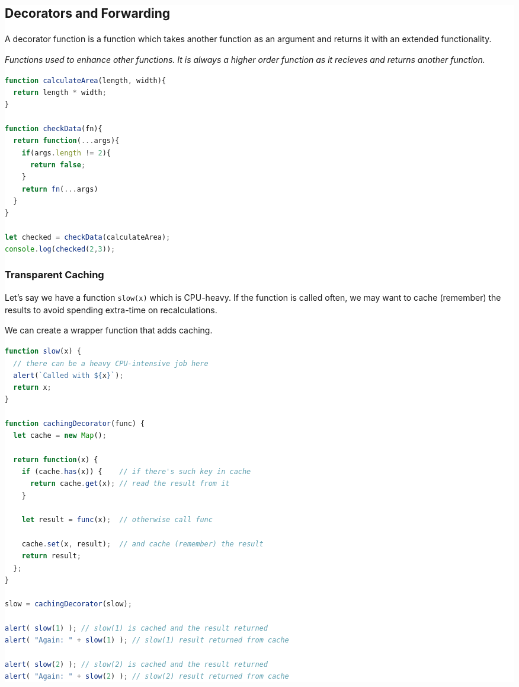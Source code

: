 ## Decorators and Forwarding

A decorator function is a function which takes another function as an argument and returns it with an extended functionality. 

_Functions used to enhance other functions. It is always a higher order function as it recieves and returns another function._


```js
function calculateArea(length, width){
  return length * width;
}

function checkData(fn){
  return function(...args){
    if(args.length != 2){
      return false;
    }
    return fn(...args)
  }
}

let checked = checkData(calculateArea);
console.log(checked(2,3));

```

### Transparent Caching
Let’s say we have a function ``slow(x)`` which is CPU-heavy. If the function is called often, we may want to cache (remember) the results to avoid spending extra-time on recalculations.

We can create a wrapper function that adds caching. 
```js
function slow(x) {
  // there can be a heavy CPU-intensive job here
  alert(`Called with ${x}`);
  return x;
}

function cachingDecorator(func) {
  let cache = new Map();

  return function(x) {
    if (cache.has(x)) {    // if there's such key in cache
      return cache.get(x); // read the result from it
    }

    let result = func(x);  // otherwise call func

    cache.set(x, result);  // and cache (remember) the result
    return result;
  };
}

slow = cachingDecorator(slow);

alert( slow(1) ); // slow(1) is cached and the result returned
alert( "Again: " + slow(1) ); // slow(1) result returned from cache

alert( slow(2) ); // slow(2) is cached and the result returned
alert( "Again: " + slow(2) ); // slow(2) result returned from cache
```

